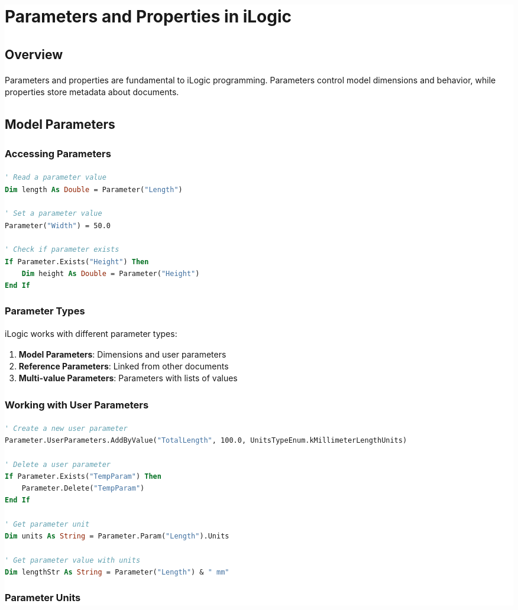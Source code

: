 # Parameters and Properties in iLogic

## Overview

Parameters and properties are fundamental to iLogic programming. Parameters control model dimensions and behavior, while properties store metadata about documents.

## Model Parameters

### Accessing Parameters

```vb
' Read a parameter value
Dim length As Double = Parameter("Length")

' Set a parameter value
Parameter("Width") = 50.0

' Check if parameter exists
If Parameter.Exists("Height") Then
    Dim height As Double = Parameter("Height")
End If
```

### Parameter Types

iLogic works with different parameter types:

1. **Model Parameters**: Dimensions and user parameters
2. **Reference Parameters**: Linked from other documents
3. **Multi-value Parameters**: Parameters with lists of values

### Working with User Parameters

```vb
' Create a new user parameter
Parameter.UserParameters.AddByValue("TotalLength", 100.0, UnitsTypeEnum.kMillimeterLengthUnits)

' Delete a user parameter
If Parameter.Exists("TempParam") Then
    Parameter.Delete("TempParam")
End If

' Get parameter unit
Dim units As String = Parameter.Param("Length").Units

' Get parameter value with units
Dim lengthStr As String = Parameter("Length") & " mm"
```

### Parameter Units
